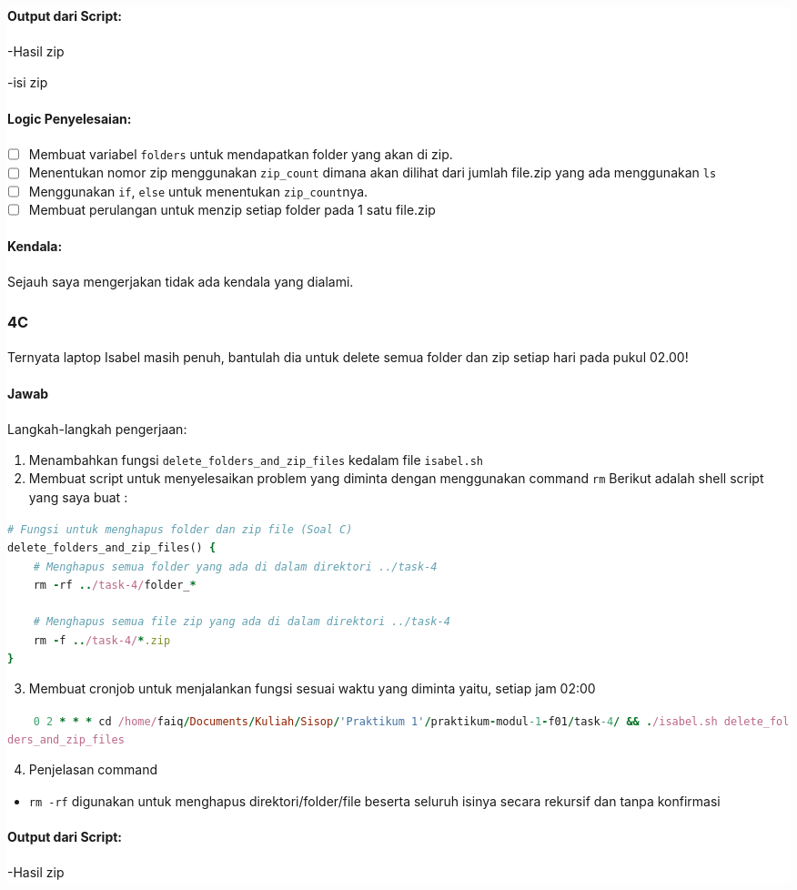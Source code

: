#### Output dari Script:

-Hasil zip

-isi zip

#### Logic Penyelesaian:

- [ ] Membuat variabel `folders` untuk mendapatkan folder yang akan di zip.
- [ ] Menentukan nomor zip menggunakan `zip_count` dimana akan dilihat dari jumlah file.zip yang ada menggunakan `ls`
- [ ] Menggunakan `if`, `else` untuk menentukan `zip_count`nya.
- [ ] Membuat perulangan untuk menzip setiap folder pada 1 satu file.zip

#### Kendala:

Sejauh saya mengerjakan tidak ada kendala yang dialami.

### 4C

Ternyata laptop Isabel masih penuh, bantulah dia untuk delete semua folder dan zip setiap hari pada pukul 02.00!

#### Jawab

Langkah-langkah pengerjaan:

1. Menambahkan fungsi `delete_folders_and_zip_files` kedalam file `isabel.sh`
2. Membuat script untuk menyelesaikan problem yang diminta dengan menggunakan command `rm` Berikut adalah shell script yang saya buat :

```ruby
# Fungsi untuk menghapus folder dan zip file (Soal C)
delete_folders_and_zip_files() {
    # Menghapus semua folder yang ada di dalam direktori ../task-4
    rm -rf ../task-4/folder_*

    # Menghapus semua file zip yang ada di dalam direktori ../task-4
    rm -f ../task-4/*.zip
}
```

3. Membuat cronjob untuk menjalankan fungsi sesuai waktu yang diminta yaitu, setiap jam 02:00

```ruby
    0 2 * * * cd /home/faiq/Documents/Kuliah/Sisop/'Praktikum 1'/praktikum-modul-1-f01/task-4/ && ./isabel.sh delete_folders_and_zip_files
```

4. Penjelasan command

- `rm -rf` digunakan untuk menghapus direktori/folder/file beserta seluruh isinya secara rekursif dan tanpa konfirmasi

#### Output dari Script:

-Hasil zip
